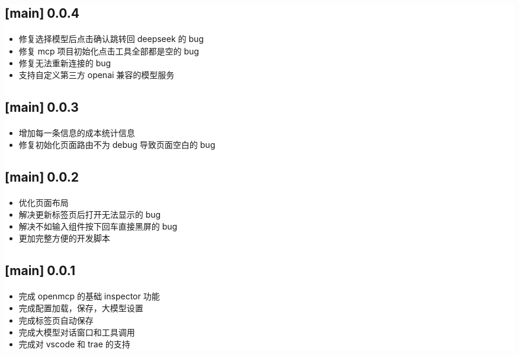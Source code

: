 ## [main] 0.0.4
- 修复选择模型后点击确认跳转回 deepseek 的 bug
- 修复 mcp 项目初始化点击工具全部都是空的 bug
- 修复无法重新连接的 bug
- 支持自定义第三方 openai 兼容的模型服务

## [main] 0.0.3

- 增加每一条信息的成本统计信息
- 修复初始化页面路由不为 debug 导致页面空白的 bug

## [main] 0.0.2

- 优化页面布局
- 解决更新标签页后打开无法显示的 bug
- 解决不如输入组件按下回车直接黑屏的 bug
- 更加完整方便的开发脚本

## [main] 0.0.1

- 完成 openmcp 的基础 inspector 功能
- 完成配置加载，保存，大模型设置
- 完成标签页自动保存
- 完成大模型对话窗口和工具调用
- 完成对 vscode 和 trae 的支持
